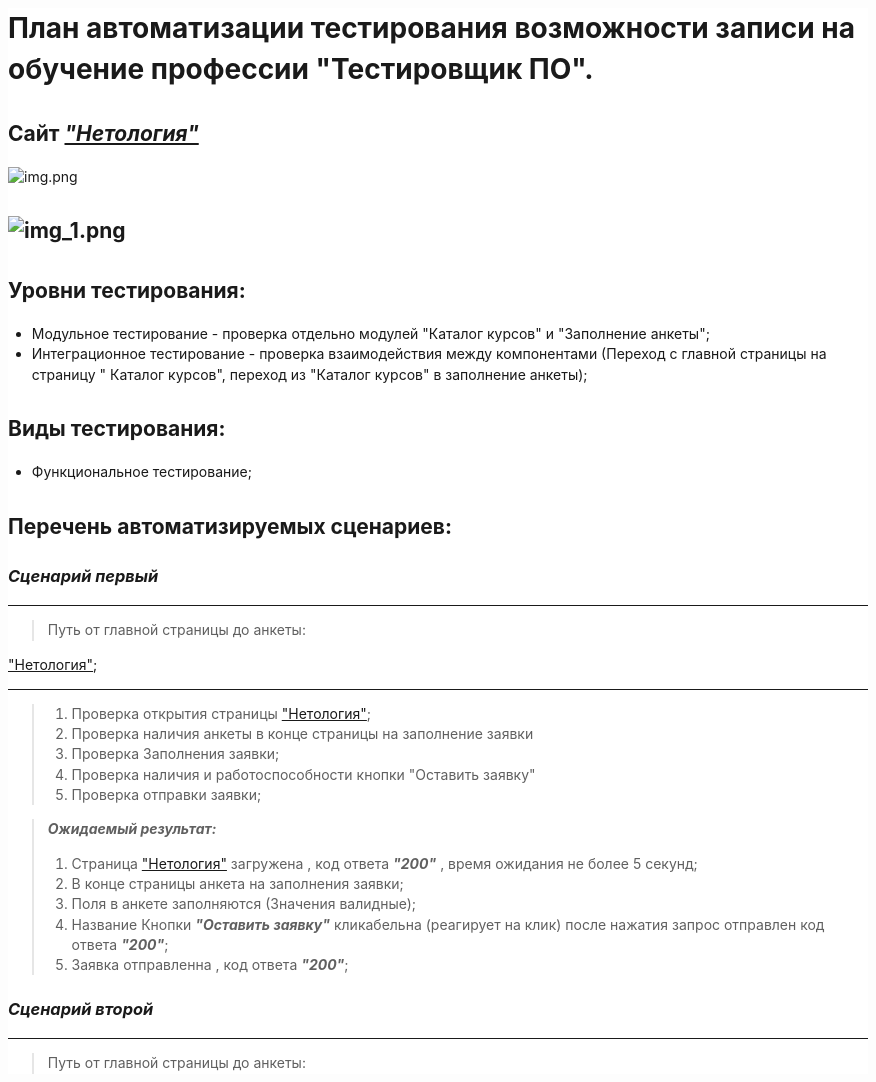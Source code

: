 # План автоматизации тестирования возможности записи на обучение профессии "Тестировщик ПО".


## Сайт **_["Нетология"](https://netology.ru/#/)_**
![![img.png](logo/img.png)](https://im0-tub-ru.yandex.net/i?id=803f069acc84778182ddbc6cc65b1e07&ref=rim&n=33&w=212&h=150)

## ![![img_1.png](logo/img_1.png)](https://github.com/netology-code/aqa-homeworks/blob/master/summary/pictures/form.jpg?raw=true)

## Уровни тестирования:

* Модульное тестирование - проверка отдельно модулей "Каталог курсов" и "Заполнение анкеты";
* Интеграционное тестирование - проверка взаимодействия между компонентами (Переход с главной страницы на страницу "
  Каталог курсов", переход из "Каталог курсов" в заполнение анкеты);

## Виды тестирования:

* Функциональное тестирование;

## Перечень автоматизируемых сценариев:

### **_Сценарий первый_**
***
> Путь от главной страницы до анкеты:
>
["Нетология"](https://netology.ru/#/);
***
> 1. Проверка открытия страницы ["Нетология"](https://netology.ru/#/);
> 2. Проверка наличия анкеты в конце страницы на заполнение заявки
> 3. Проверка Заполнения заявки;
> 4. Проверка наличия и работоспособности кнопки "Оставить заявку"
> 5. Проверка отправки заявки;

>**_Ожидаемый результат:_**
>
> 1. Страница ["Нетология"](https://netology.ru/#/) загружена , код ответа **_"200"_** , время ожидания не более 5 секунд;
> 2. В конце страницы анкета на заполнения заявки;
> 3. Поля в анкете заполняются (Значения валидные);
> 4. Название Кнопки **_"Оставить заявку"_** кликабельна (реагирует на клик) после нажатия запрос отправлен код ответа **_"200"_**;
> 5. Заявка отправленна , код ответа **_"200"_**;

### **_Сценарий второй_**
***
> Путь от главной страницы до анкеты:
